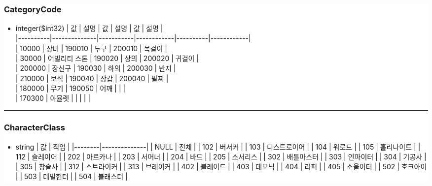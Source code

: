 
### CategoryCode

-   integer($int32)
    | 값 | 설명 | 값 | 설명 | 값 | 설명 |  
    |----------|--------------|-----------|------------|----------|------------|  
    | 10000 | 장비 | 190010 | 투구 | 200010 | 목걸이 |  
    | 30000 | 어빌리티 스톤 | 190020 | 상의 | 200020 | 귀걸이 |  
    | 200000 | 장신구 | 190030 | 하의 | 200030 | 반지 |  
    | 210000 | 보석 | 190040 | 장갑 | 200040 | 팔찌 |  
    | 180000 | 무기 | 190050 | 어깨 | | |  
    | 170300 | 아뮬렛 | | | | |

---

### CharacterClass

-   string
    | 값 | 직업 |
    |--------|--------------|
    | NULL | 전체 |
    | 102 | 버서커 |
    | 103 | 디스트로이어 |
    | 104 | 워로드 |
    | 105 | 홀리나이트 |
    | 112 | 슬레이어 |
    | 202 | 아르카나 |
    | 203 | 서머너 |
    | 204 | 바드 |
    | 205 | 소서리스 |
    | 302 | 배틀마스터 |
    | 303 | 인파이터 |
    | 304 | 기공사 |
    | 305 | 창술사 |
    | 312 | 스트라이커 |
    | 313 | 브레이커 |
    | 402 | 블레이드 |
    | 403 | 데모닉 |
    | 404 | 리퍼 |
    | 405 | 소울이터 |
    | 502 | 호크아이 |
    | 503 | 데빌헌터 |
    | 504 | 블래스터 |
